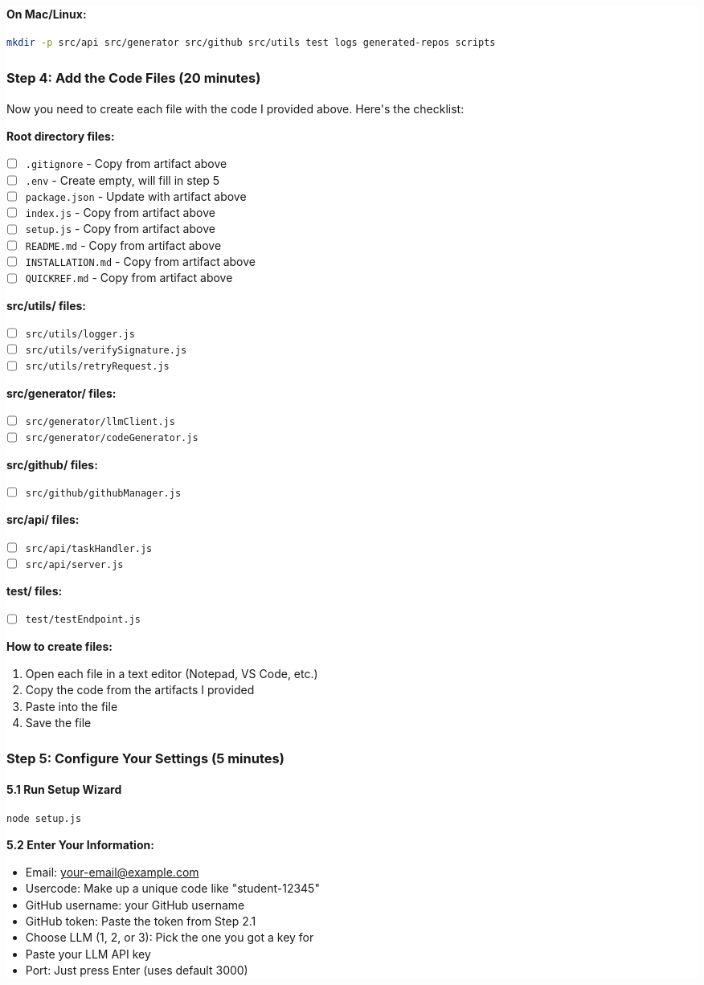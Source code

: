 **On Mac/Linux:**
```bash
mkdir -p src/api src/generator src/github src/utils test logs generated-repos scripts
```

### Step 4: Add the Code Files (20 minutes)

Now you need to create each file with the code I provided above. Here's the checklist:

**Root directory files:**
- [ ] `.gitignore` - Copy from artifact above
- [ ] `.env` - Create empty, will fill in step 5
- [ ] `package.json` - Update with artifact above
- [ ] `index.js` - Copy from artifact above
- [ ] `setup.js` - Copy from artifact above
- [ ] `README.md` - Copy from artifact above
- [ ] `INSTALLATION.md` - Copy from artifact above
- [ ] `QUICKREF.md` - Copy from artifact above

**src/utils/ files:**
- [ ] `src/utils/logger.js`
- [ ] `src/utils/verifySignature.js`
- [ ] `src/utils/retryRequest.js`

**src/generator/ files:**
- [ ] `src/generator/llmClient.js`
- [ ] `src/generator/codeGenerator.js`

**src/github/ files:**
- [ ] `src/github/githubManager.js`

**src/api/ files:**
- [ ] `src/api/taskHandler.js`
- [ ] `src/api/server.js`

**test/ files:**
- [ ] `test/testEndpoint.js`

**How to create files:**
1. Open each file in a text editor (Notepad, VS Code, etc.)
2. Copy the code from the artifacts I provided
3. Paste into the file
4. Save the file

### Step 5: Configure Your Settings (5 minutes)

**5.1 Run Setup Wizard**
```bash
node setup.js
```

**5.2 Enter Your Information:**
- Email: your-email@example.com
- Usercode: Make up a unique code like "student-12345"
- GitHub username: your GitHub username
- GitHub token: Paste the token from Step 2.1
- Choose LLM (1, 2, or 3): Pick the one you got a key for
- Paste your LLM API key
- Port: Just press Enter (uses default 3000)
